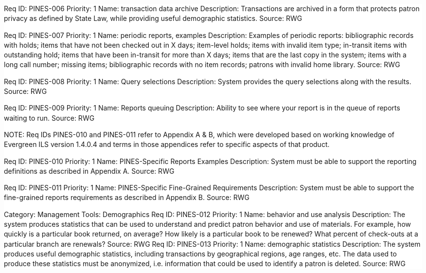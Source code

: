  
Req ID: PINES-006 Priority: 1
Name: transaction data archive
Description: Transactions are archived in a form that protects patron privacy as defined by State Law, while providing useful demographic statistics.
Source: RWG

Req ID: PINES-007 Priority: 1
Name: periodic reports, examples
Description: Examples of periodic reports: bibliographic records with holds; items that have not been checked out in X days; item-level holds; items with invalid item type; in-transit items with outstanding hold; items that have been in-transit for more than X days; items that are the last copy in the
system; items with a long call number; missing items; bibliographic records with no item records; patrons with invalid home library.
Source: RWG

Req ID: PINES-008 Priority: 1
Name: Query selections
Description: System provides the query selections along with the results.
Source: RWG

Req ID: PINES-009 Priority: 1
Name: Reports queuing 
Description: Ability to see where your report is in the queue of reports waiting to run.
Source: RWG

NOTE:  Req IDs PINES-010 and PINES-011 refer to Appendix A & B, which were developed based on working knowledge of Evergreen ILS version 1.4.0.4 and terms in those appendices refer to specific aspects of that product.

Req ID: PINES-010 Priority: 1
Name: PINES-Specific Reports Examples
Description: System must be able to support the reporting definitions as described in Appendix A.
Source: RWG

Req ID: PINES-011 Priority: 1
Name: PINES-Specific Fine-Grained Requirements
Description: System must be able to support the fine-grained reports requirements as described in Appendix B.
Source: RWG 

Category: Management Tools: Demographics
Req ID: PINES-012 Priority: 1
Name: behavior and use analysis
Description: The system produces statistics that can be used to understand and predict patron behavior and use of materials. For example, how quickly is a particular book returned, on average? How likely is a particular book to be renewed? What percent of check-outs at a particular branch are renewals?
Source: RWG
Req ID: PINES-013 Priority: 1
Name: demographic statistics
Description: The system produces useful demographic statistics, including transactions by geographical regions, age ranges, etc. The data used to produce these statistics must be anonymized, i.e. information that could be used to identify a patron is deleted.
Source: RWG
